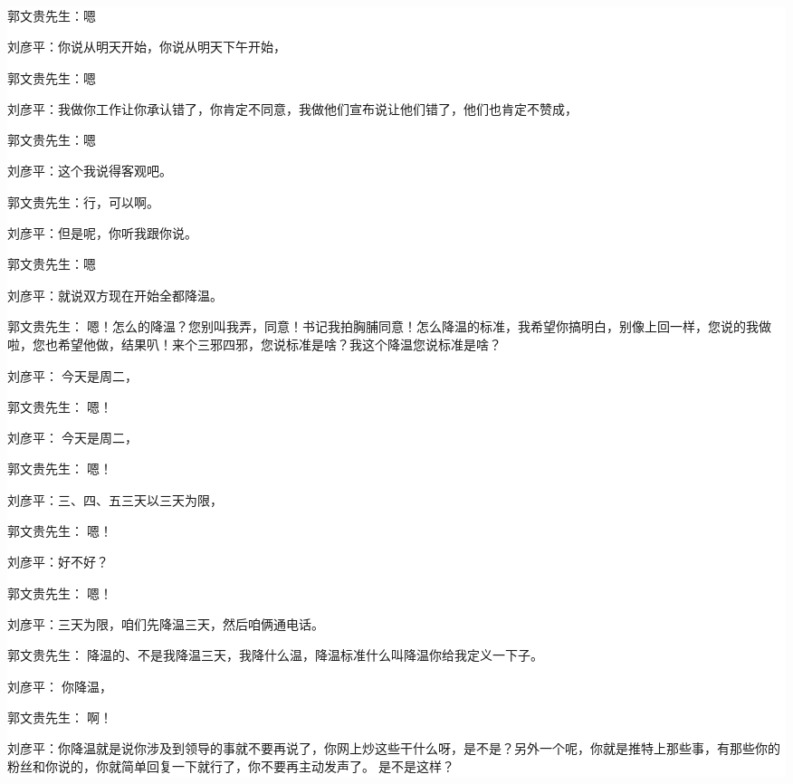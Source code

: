 郭文贵先生：嗯


刘彦平：你说从明天开始，你说从明天下午开始，


郭文贵先生：嗯


刘彦平：我做你工作让你承认错了，你肯定不同意，我做他们宣布说让他们错了，他们也肯定不赞成，


郭文贵先生：嗯


刘彦平：这个我说得客观吧。


郭文贵先生：行，可以啊。


刘彦平：但是呢，你听我跟你说。


郭文贵先生：嗯


刘彦平：就说双方现在开始全都降温。     


郭文贵先生： 嗯！怎么的降温？您别叫我弄，同意！书记我拍胸脯同意！怎么降温的标准，我希望你搞明白，别像上回一样，您说的我做啦，您也希望他做，结果叭！来个三邪四邪，您说标准是啥？我这个降温您说标准是啥？     


刘彦平： 今天是周二，


郭文贵先生： 嗯！


刘彦平： 今天是周二，


郭文贵先生： 嗯！


刘彦平：三、四、五三天以三天为限，


郭文贵先生： 嗯！


刘彦平：好不好？


郭文贵先生： 嗯！


刘彦平：三天为限，咱们先降温三天，然后咱俩通电话。     


郭文贵先生： 降温的、不是我降温三天，我降什么温，降温标准什么叫降温你给我定义一下子。     


刘彦平： 你降温，


郭文贵先生： 啊！


刘彦平：你降温就是说你涉及到领导的事就不要再说了，你网上炒这些干什么呀，是不是？另外一个呢，你就是推特上那些事，有那些你的粉丝和你说的，你就简单回复一下就行了，你不要再主动发声了。 是不是这样？    
